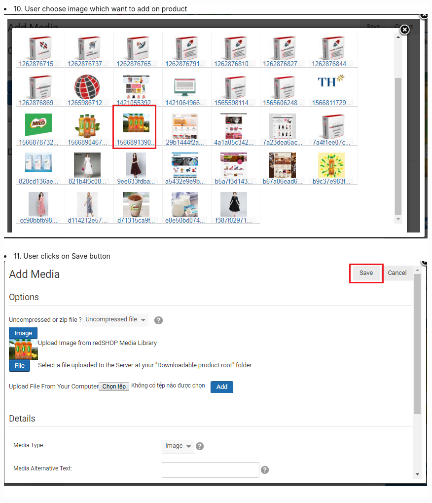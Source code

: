 <li>10. User choose image which want to add on product
<img src="./manual/en-US/chapters/media/img/img64.png" class="example"/><br><br>

<li>11. User clicks on Save button
<img src="./manual/en-US/chapters/media/img/img65.png" class="example"/><br><br>
